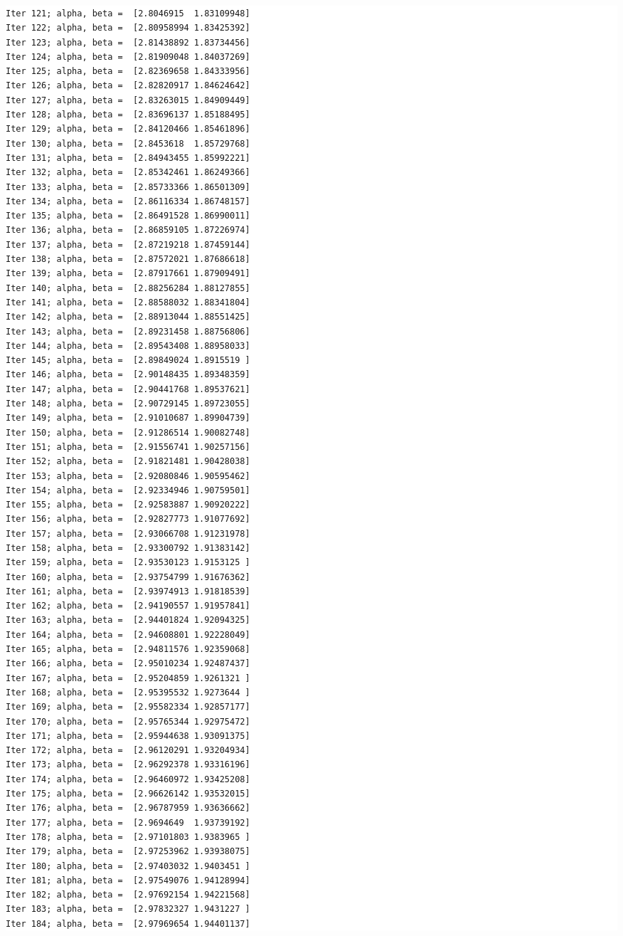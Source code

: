     Iter 121; alpha, beta =  [2.8046915  1.83109948]
    Iter 122; alpha, beta =  [2.80958994 1.83425392]
    Iter 123; alpha, beta =  [2.81438892 1.83734456]
    Iter 124; alpha, beta =  [2.81909048 1.84037269]
    Iter 125; alpha, beta =  [2.82369658 1.84333956]
    Iter 126; alpha, beta =  [2.82820917 1.84624642]
    Iter 127; alpha, beta =  [2.83263015 1.84909449]
    Iter 128; alpha, beta =  [2.83696137 1.85188495]
    Iter 129; alpha, beta =  [2.84120466 1.85461896]
    Iter 130; alpha, beta =  [2.8453618  1.85729768]
    Iter 131; alpha, beta =  [2.84943455 1.85992221]
    Iter 132; alpha, beta =  [2.85342461 1.86249366]
    Iter 133; alpha, beta =  [2.85733366 1.86501309]
    Iter 134; alpha, beta =  [2.86116334 1.86748157]
    Iter 135; alpha, beta =  [2.86491528 1.86990011]
    Iter 136; alpha, beta =  [2.86859105 1.87226974]
    Iter 137; alpha, beta =  [2.87219218 1.87459144]
    Iter 138; alpha, beta =  [2.87572021 1.87686618]
    Iter 139; alpha, beta =  [2.87917661 1.87909491]
    Iter 140; alpha, beta =  [2.88256284 1.88127855]
    Iter 141; alpha, beta =  [2.88588032 1.88341804]
    Iter 142; alpha, beta =  [2.88913044 1.88551425]
    Iter 143; alpha, beta =  [2.89231458 1.88756806]
    Iter 144; alpha, beta =  [2.89543408 1.88958033]
    Iter 145; alpha, beta =  [2.89849024 1.8915519 ]
    Iter 146; alpha, beta =  [2.90148435 1.89348359]
    Iter 147; alpha, beta =  [2.90441768 1.89537621]
    Iter 148; alpha, beta =  [2.90729145 1.89723055]
    Iter 149; alpha, beta =  [2.91010687 1.89904739]
    Iter 150; alpha, beta =  [2.91286514 1.90082748]
    Iter 151; alpha, beta =  [2.91556741 1.90257156]
    Iter 152; alpha, beta =  [2.91821481 1.90428038]
    Iter 153; alpha, beta =  [2.92080846 1.90595462]
    Iter 154; alpha, beta =  [2.92334946 1.90759501]
    Iter 155; alpha, beta =  [2.92583887 1.90920222]
    Iter 156; alpha, beta =  [2.92827773 1.91077692]
    Iter 157; alpha, beta =  [2.93066708 1.91231978]
    Iter 158; alpha, beta =  [2.93300792 1.91383142]
    Iter 159; alpha, beta =  [2.93530123 1.9153125 ]
    Iter 160; alpha, beta =  [2.93754799 1.91676362]
    Iter 161; alpha, beta =  [2.93974913 1.91818539]
    Iter 162; alpha, beta =  [2.94190557 1.91957841]
    Iter 163; alpha, beta =  [2.94401824 1.92094325]
    Iter 164; alpha, beta =  [2.94608801 1.92228049]
    Iter 165; alpha, beta =  [2.94811576 1.92359068]
    Iter 166; alpha, beta =  [2.95010234 1.92487437]
    Iter 167; alpha, beta =  [2.95204859 1.9261321 ]
    Iter 168; alpha, beta =  [2.95395532 1.9273644 ]
    Iter 169; alpha, beta =  [2.95582334 1.92857177]
    Iter 170; alpha, beta =  [2.95765344 1.92975472]
    Iter 171; alpha, beta =  [2.95944638 1.93091375]
    Iter 172; alpha, beta =  [2.96120291 1.93204934]
    Iter 173; alpha, beta =  [2.96292378 1.93316196]
    Iter 174; alpha, beta =  [2.96460972 1.93425208]
    Iter 175; alpha, beta =  [2.96626142 1.93532015]
    Iter 176; alpha, beta =  [2.96787959 1.93636662]
    Iter 177; alpha, beta =  [2.9694649  1.93739192]
    Iter 178; alpha, beta =  [2.97101803 1.9383965 ]
    Iter 179; alpha, beta =  [2.97253962 1.93938075]
    Iter 180; alpha, beta =  [2.97403032 1.9403451 ]
    Iter 181; alpha, beta =  [2.97549076 1.94128994]
    Iter 182; alpha, beta =  [2.97692154 1.94221568]
    Iter 183; alpha, beta =  [2.97832327 1.9431227 ]
    Iter 184; alpha, beta =  [2.97969654 1.94401137]